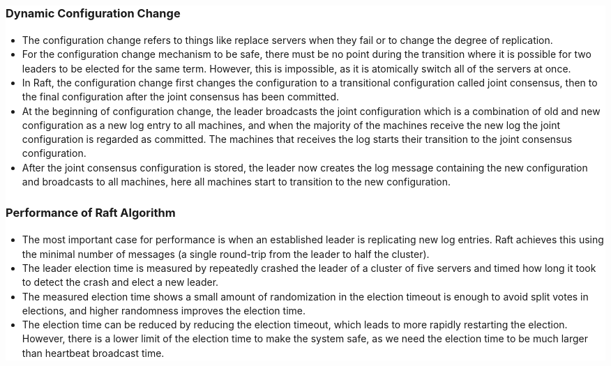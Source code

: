 ### Dynamic Configuration Change

- The configuration change refers to things like replace servers when they fail or to change the degree of replication.
- For the configuration change mechanism to be safe, there must be no point during the transition where it is possible for two leaders to be elected for the same term. However, this is impossible, as it is atomically switch all of the servers at once.
- In Raft, the configuration change first changes the configuration to a transitional configuration called joint consensus, then to the final configuration after the joint consensus has been committed.
- At the beginning of configuration change, the leader broadcasts the joint configuration which is a combination of old and new configuration as a new log entry to all machines, and when the majority of the machines receive the new log the joint configuration is regarded as committed. The machines that receives the log starts their transition to the joint consensus configuration.
- After the joint consensus configuration is stored, the leader now creates the log message containing the new configuration and broadcasts to all machines, here all machines start to transition to the new configuration.


### Performance of Raft Algorithm

- The most important case for performance is when an established leader is replicating new log entries. Raft achieves this using the minimal number of messages (a single round-trip from the leader to half the cluster). 
- The leader election time is measured by repeatedly crashed the leader of a cluster of five servers and timed how long it took to detect the crash and elect a new leader.
- The measured election time shows a small amount of randomization in the election timeout is enough to avoid split votes in elections, and higher randomness improves the election time.
- The election time can be reduced by reducing the election timeout, which leads to more rapidly restarting the election. However, there is a lower limit of the election time to make the system safe, as we need the election time to be much larger than heartbeat broadcast time.



















